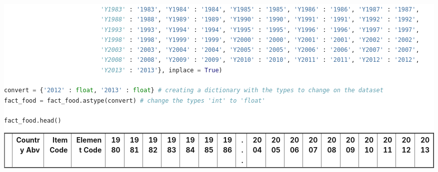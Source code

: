 ```python
                           'Y1983' : '1983', 'Y1984' : '1984', 'Y1985' : '1985', 'Y1986' : '1986', 'Y1987' : '1987',
                           'Y1988' : '1988', 'Y1989' : '1989', 'Y1990' : '1990', 'Y1991' : '1991', 'Y1992' : '1992',
                           'Y1993' : '1993', 'Y1994' : '1994', 'Y1995' : '1995', 'Y1996' : '1996', 'Y1997' : '1997',
                           'Y1998' : '1998', 'Y1999' : '1999', 'Y2000' : '2000', 'Y2001' : '2001', 'Y2002' : '2002',
                           'Y2003' : '2003', 'Y2004' : '2004', 'Y2005' : '2005', 'Y2006' : '2006', 'Y2007' : '2007',
                           'Y2008' : '2008', 'Y2009' : '2009', 'Y2010' : '2010', 'Y2011' : '2011', 'Y2012' : '2012',
                           'Y2013' : '2013'}, inplace = True)

convert = {'2012' : float, '2013' : float} # creating a dictionary with the types to change on the dataset
fact_food = fact_food.astype(convert) # change the types 'int' to 'float'

fact_food.head()
```




<div>
<style scoped>
    .dataframe tbody tr th:only-of-type {
        vertical-align: middle;
    }

    .dataframe tbody tr th {
        vertical-align: top;
    }

    .dataframe thead th {
        text-align: right;
    }
</style>
<table border="1" class="dataframe">
  <thead>
    <tr style="text-align: right;">
      <th></th>
      <th>Country Abv</th>
      <th>Item Code</th>
      <th>Element Code</th>
      <th>1980</th>
      <th>1981</th>
      <th>1982</th>
      <th>1983</th>
      <th>1984</th>
      <th>1985</th>
      <th>1986</th>
      <th>...</th>
      <th>2004</th>
      <th>2005</th>
      <th>2006</th>
      <th>2007</th>
      <th>2008</th>
      <th>2009</th>
      <th>2010</th>
      <th>2011</th>
      <th>2012</th>
      <th>2013</th>
    </tr>
  </thead>
  <tbody>